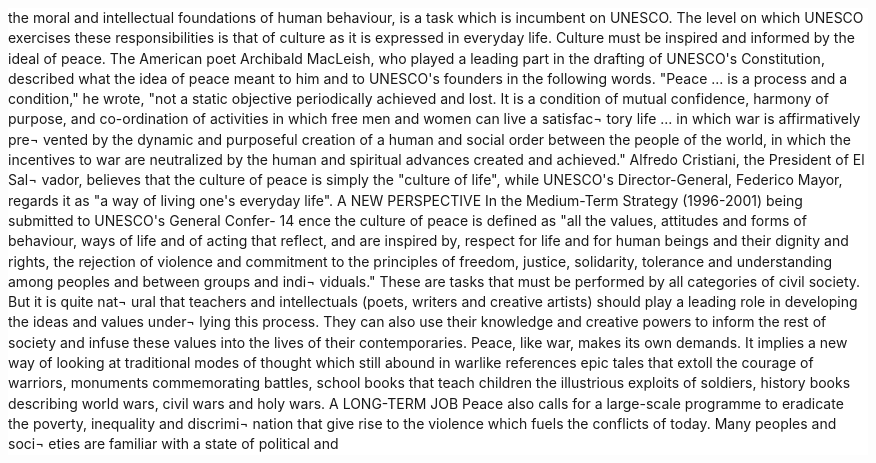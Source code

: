 the moral and intellectual foundations of human
behaviour, is a task which is incumbent on
UNESCO. The level on which UNESCO exercises
these responsibilities is that of culture as it is
expressed in everyday life. Culture must be
inspired and informed by the ideal of peace.
The American poet Archibald MacLeish,
who played a leading part in the drafting of
UNESCO's Constitution, described what the idea
of peace meant to him and to UNESCO's
founders in the following words. "Peace ... is
a process and a condition," he wrote, "not a
static objective periodically achieved and lost. It
is a condition of mutual confidence, harmony
of purpose, and co-ordination of activities in
which free men and women can live a satisfac¬
tory life ... in which war is affirmatively pre¬
vented by the dynamic and purposeful creation
of a human and social order between the people
of the world, in which the incentives to war are
neutralized by the human and spiritual advances
created and achieved."
Alfredo Cristiani, the President of El Sal¬
vador, believes that the culture of peace is
simply the "culture of life", while UNESCO's
Director-General, Federico Mayor, regards it as
"a way of living one's everyday life".
A NEW PERSPECTIVE
In the Medium-Term Strategy (1996-2001)
being submitted to UNESCO's General Confer-
14
ence the culture of peace is defined as "all the
values, attitudes and forms of behaviour, ways
of life and of acting that reflect, and are inspired
by, respect for life and for human beings and
their dignity and rights, the rejection of violence
and commitment to the principles of freedom,
justice, solidarity, tolerance and understanding
among peoples and between groups and indi¬
viduals."
These are tasks that must be performed by
all categories of civil society. But it is quite nat¬
ural that teachers and intellectuals (poets,
writers and creative artists) should play a leading
role in developing the ideas and values under¬
lying this process. They can also use their
knowledge and creative powers to inform the
rest of society and infuse these values into the
lives of their contemporaries.
Peace, like war, makes its own demands. It
implies a new way of looking at traditional
modes of thought which still abound in warlike
references epic tales that extoll the courage of
warriors, monuments commemorating battles,
school books that teach children the illustrious
exploits of soldiers, history books describing
world wars, civil wars and holy wars.
A LONG-TERM
JOB
Peace also calls for a large-scale programme to
eradicate the poverty, inequality and discrimi¬
nation that give rise to the violence which fuels
the conflicts of today. Many peoples and soci¬
eties are familiar with a state of political and